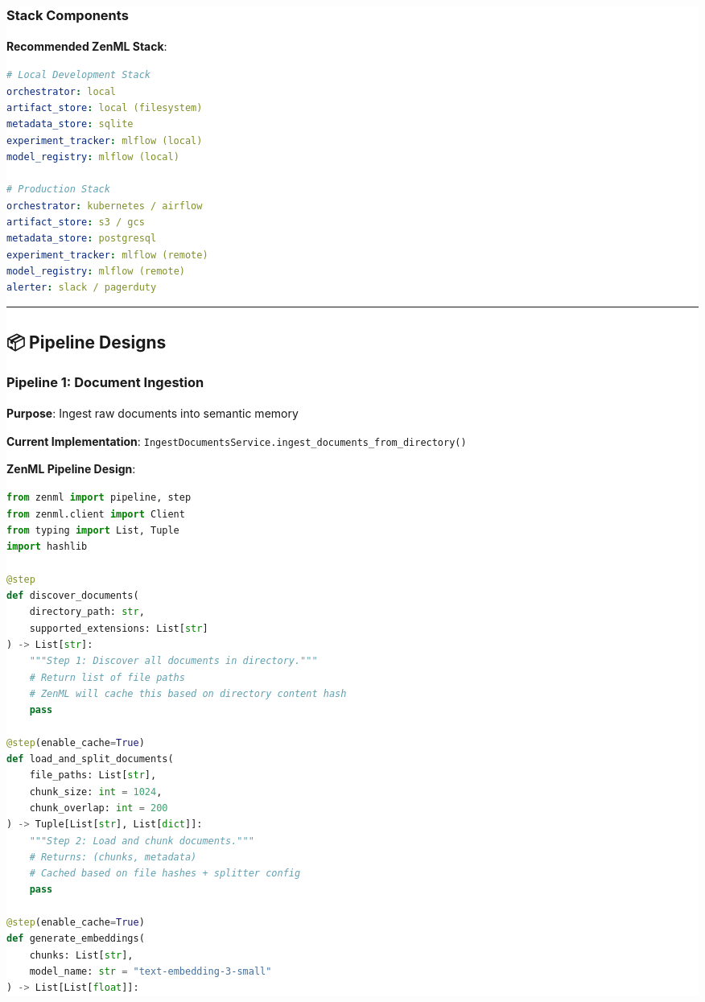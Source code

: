 ### Stack Components

**Recommended ZenML Stack**:

```yaml
# Local Development Stack
orchestrator: local
artifact_store: local (filesystem)
metadata_store: sqlite
experiment_tracker: mlflow (local)
model_registry: mlflow (local)

# Production Stack
orchestrator: kubernetes / airflow
artifact_store: s3 / gcs
metadata_store: postgresql
experiment_tracker: mlflow (remote)
model_registry: mlflow (remote)
alerter: slack / pagerduty
```

---

## 📦 Pipeline Designs

### Pipeline 1: Document Ingestion

**Purpose**: Ingest raw documents into semantic memory

**Current Implementation**: `IngestDocumentsService.ingest_documents_from_directory()`

**ZenML Pipeline Design**:

```python
from zenml import pipeline, step
from zenml.client import Client
from typing import List, Tuple
import hashlib

@step
def discover_documents(
    directory_path: str,
    supported_extensions: List[str]
) -> List[str]:
    """Step 1: Discover all documents in directory."""
    # Return list of file paths
    # ZenML will cache this based on directory content hash
    pass

@step(enable_cache=True)
def load_and_split_documents(
    file_paths: List[str],
    chunk_size: int = 1024,
    chunk_overlap: int = 200
) -> Tuple[List[str], List[dict]]:
    """Step 2: Load and chunk documents."""
    # Returns: (chunks, metadata)
    # Cached based on file hashes + splitter config
    pass

@step(enable_cache=True)
def generate_embeddings(
    chunks: List[str],
    model_name: str = "text-embedding-3-small"
) -> List[List[float]]:
```